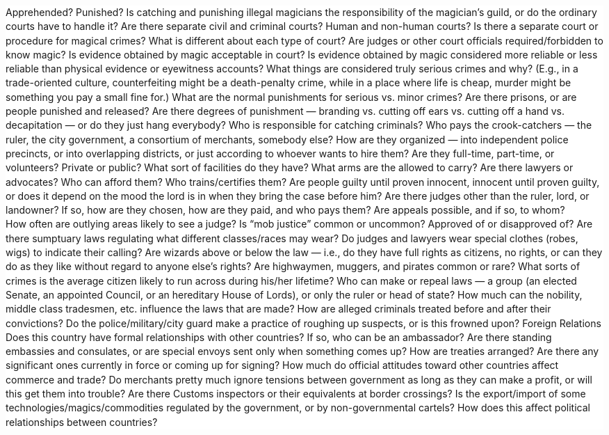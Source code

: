 Apprehended? 
Punished? 
Is catching and punishing illegal magicians the responsibility of the magician’s guild, or do the ordinary courts have to handle it?
Are there separate civil and criminal courts? 
Human and non-human courts? 
Is there a separate court or procedure for magical crimes? 
What is different about each type of court? 
Are judges or other court officials required/forbidden to know magic? 
Is evidence obtained by magic acceptable in court? 
Is evidence obtained by magic considered more reliable or less reliable than physical evidence or eyewitness accounts?
What things are considered truly serious crimes and why? (E.g., in a trade-oriented culture, counterfeiting might be a death-penalty crime, while in a place where life is cheap, murder might be something you pay a small fine for.)
What are the normal punishments for serious vs. minor crimes? 
Are there prisons, or are people punished and released? 
Are there degrees of punishment — branding vs. cutting off ears vs. cutting off a hand vs. decapitation — or do they just hang everybody?
Who is responsible for catching criminals? 
Who pays the crook-catchers — the ruler, the city government, a consortium of merchants, somebody else? 
How are they organized — into independent police precincts, or into overlapping districts, or just according to whoever wants to hire them? 
Are they full-time, part-time, or volunteers? 
Private or public? 
What sort of facilities do they have? 
What arms are the allowed to carry?
Are there lawyers or advocates? 
Who can afford them? 
Who trains/certifies them?
Are people guilty until proven innocent, innocent until proven guilty, or does it depend on the mood the lord is in when they bring the case before him?
Are there judges other than the ruler, lord, or landowner? 
If so, how are they chosen, how are they paid, and who pays them? 
Are appeals possible, and if so, to whom? \
How often are outlying areas likely to see a judge? 
Is “mob justice” common or uncommon? 
Approved of or disapproved of?
Are there sumptuary laws regulating what different classes/races may wear? 
Do judges and lawyers wear special clothes (robes, wigs) to indicate their calling?
Are wizards above or below the law — i.e., do they have full rights as citizens, no rights, or can they do as they like without regard to anyone else’s rights?
Are highwaymen, muggers, and pirates common or rare? 
What sorts of crimes is the average citizen likely to run across during his/her lifetime?
Who can make or repeal laws — a group (an elected Senate, an appointed Council, or an hereditary House of Lords), or only the ruler or head of state? 
How much can the nobility, middle class tradesmen, etc. influence the laws that are made?
How are alleged criminals treated before and after their convictions? 
Do the police/military/city guard make a practice of roughing up suspects, or is this frowned upon?
Foreign Relations
Does this country have formal relationships with other countries? 
If so, who can be an ambassador? 
Are there standing embassies and consulates, or are special envoys sent only when something comes up?
How are treaties arranged? 
Are there any significant ones currently in force or coming up for signing?
How much do official attitudes toward other countries affect commerce and trade? 
Do merchants pretty much ignore tensions between government as long as they can make a profit, or will this get them into trouble? 
Are there Customs inspectors or their equivalents at border crossings? 
Is the export/import of some technologies/magics/commodities regulated by the government, or by non-governmental cartels? 
How does this affect political relationships between countries?